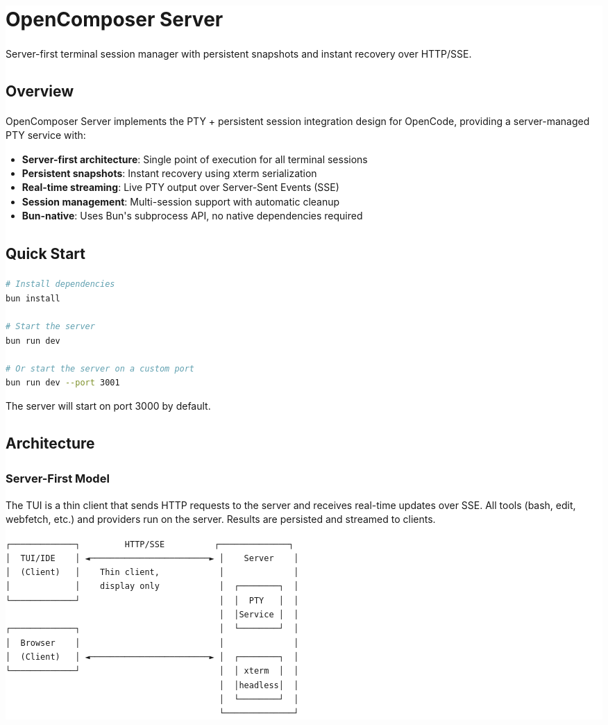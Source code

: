 # OpenComposer Server

Server-first terminal session manager with persistent snapshots and instant recovery over HTTP/SSE.

## Overview

OpenComposer Server implements the PTY + persistent session integration design for OpenCode, providing a server-managed PTY service with:

- **Server-first architecture**: Single point of execution for all terminal sessions
- **Persistent snapshots**: Instant recovery using xterm serialization
- **Real-time streaming**: Live PTY output over Server-Sent Events (SSE)
- **Session management**: Multi-session support with automatic cleanup
- **Bun-native**: Uses Bun's subprocess API, no native dependencies required

## Quick Start

```bash
# Install dependencies
bun install

# Start the server
bun run dev

# Or start the server on a custom port
bun run dev --port 3001
```

The server will start on port 3000 by default.

## Architecture

### Server-First Model

The TUI is a thin client that sends HTTP requests to the server and receives real-time updates over SSE. All tools (bash, edit, webfetch, etc.) and providers run on the server. Results are persisted and streamed to clients.

```
┌─────────────┐         HTTP/SSE          ┌──────────────┐
│  TUI/IDE    │ ◄────────────────────────► │    Server    │
│  (Client)   │    Thin client,            │              │
│             │    display only            │  ┌────────┐  │
└─────────────┘                            │  │  PTY   │  │
                                           │  │Service │  │
┌─────────────┐                            │  └────────┘  │
│  Browser    │                            │              │
│  (Client)   │ ◄────────────────────────► │  ┌────────┐  │
└─────────────┘                            │  │ xterm  │  │
                                           │  │headless│  │
                                           │  └────────┘  │
                                           └──────────────┘
```

